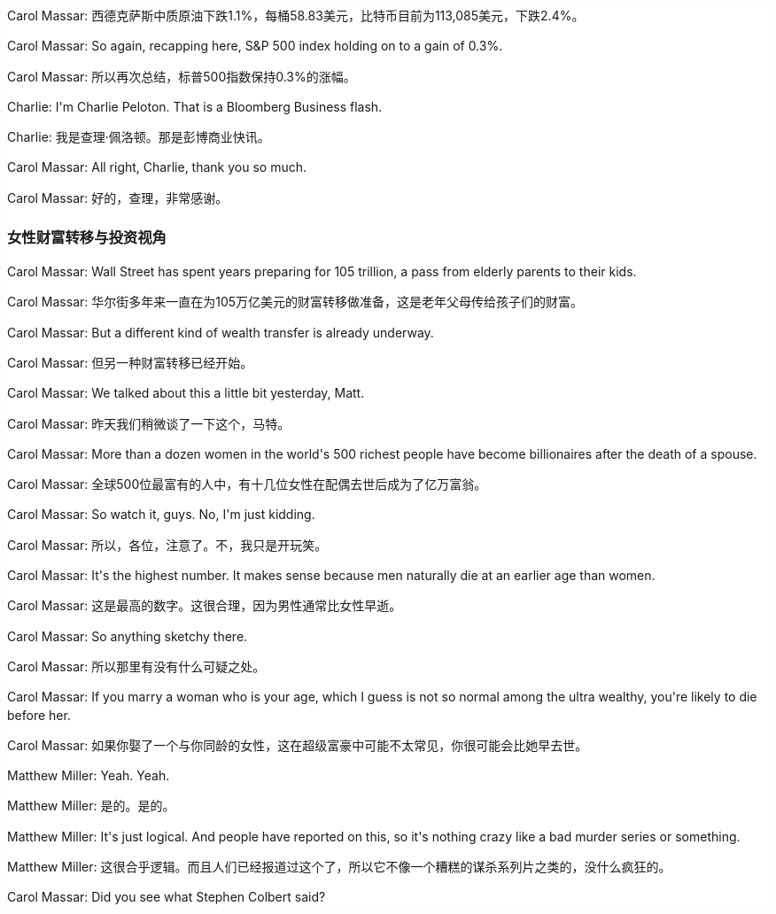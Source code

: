 Carol Massar: 西德克萨斯中质原油下跌1.1%，每桶58.83美元，比特币目前为113,085美元，下跌2.4%。

Carol Massar: So again, recapping here, S&P 500 index holding on to a gain of 0.3%.

Carol Massar: 所以再次总结，标普500指数保持0.3%的涨幅。

Charlie: I'm Charlie Peloton. That is a Bloomberg Business flash.

Charlie: 我是查理·佩洛顿。那是彭博商业快讯。

Carol Massar: All right, Charlie, thank you so much.

Carol Massar: 好的，查理，非常感谢。

### 女性财富转移与投资视角

Carol Massar: Wall Street has spent years preparing for 105 trillion, a pass from elderly parents to their kids.

Carol Massar: 华尔街多年来一直在为105万亿美元的财富转移做准备，这是老年父母传给孩子们的财富。

Carol Massar: But a different kind of wealth transfer is already underway.

Carol Massar: 但另一种财富转移已经开始。

Carol Massar: We talked about this a little bit yesterday, Matt.

Carol Massar: 昨天我们稍微谈了一下这个，马特。

Carol Massar: More than a dozen women in the world's 500 richest people have become billionaires after the death of a spouse.

Carol Massar: 全球500位最富有的人中，有十几位女性在配偶去世后成为了亿万富翁。

Carol Massar: So watch it, guys. No, I'm just kidding.

Carol Massar: 所以，各位，注意了。不，我只是开玩笑。

Carol Massar: It's the highest number. It makes sense because men naturally die at an earlier age than women.

Carol Massar: 这是最高的数字。这很合理，因为男性通常比女性早逝。

Carol Massar: So anything sketchy there.

Carol Massar: 所以那里有没有什么可疑之处。

Carol Massar: If you marry a woman who is your age, which I guess is not so normal among the ultra wealthy, you're likely to die before her.

Carol Massar: 如果你娶了一个与你同龄的女性，这在超级富豪中可能不太常见，你很可能会比她早去世。

Matthew Miller: Yeah. Yeah.

Matthew Miller: 是的。是的。

Matthew Miller: It's just logical. And people have reported on this, so it's nothing crazy like a bad murder series or something.

Matthew Miller: 这很合乎逻辑。而且人们已经报道过这个了，所以它不像一个糟糕的谋杀系列片之类的，没什么疯狂的。

Carol Massar: Did you see what Stephen Colbert said?
